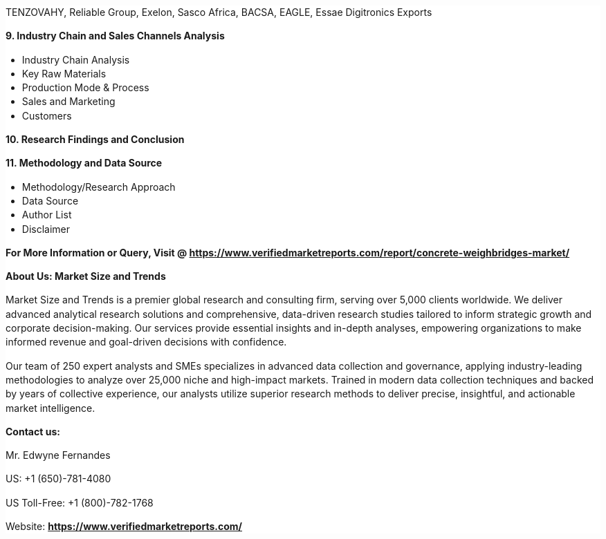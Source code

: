 TENZOVAHY, Reliable Group, Exelon, Sasco Africa, BACSA, EAGLE, Essae Digitronics Exports</strong></p><p><strong>9. Industry Chain and Sales Channels Analysis</strong></p><ul><li>Industry Chain Analysis</li><li>Key Raw Materials</li><li>Production Mode &amp; Process</li><li>Sales and Marketing</li><li>Customers</li></ul><p><strong>10. Research Findings and Conclusion</strong></p><p><strong>11. Methodology and Data Source</strong></p><ul><li>Methodology/Research Approach</li><li>Data Source</li><li>Author List</li><li>Disclaimer</li></ul></p><p><strong>For More Information or Query, Visit @ <a href="https://www.verifiedmarketreports.com/report/concrete-weighbridges-market/">https://www.verifiedmarketreports.com/report/concrete-weighbridges-market/</a></strong></p><p><strong>About Us: Market Size and Trends</strong></p><p>Market Size and Trends is a premier global research and consulting firm, serving over 5,000 clients worldwide. We deliver advanced analytical research solutions and comprehensive, data-driven research studies tailored to inform strategic growth and corporate decision-making. Our services provide essential insights and in-depth analyses, empowering organizations to make informed revenue and goal-driven decisions with confidence.</p><p>Our team of 250 expert analysts and SMEs specializes in advanced data collection and governance, applying industry-leading methodologies to analyze over 25,000 niche and high-impact markets. Trained in modern data collection techniques and backed by years of collective experience, our analysts utilize superior research methods to deliver precise, insightful, and actionable market intelligence.</p><p><strong>Contact us:</strong></p><p>Mr. Edwyne Fernandes</p><p>US: +1 (650)-781-4080</p><p>US Toll-Free: +1 (800)-782-1768</p><p>Website: <strong><a href="https://www.verifiedmarketreports.com/">https://www.verifiedmarketreports.com/</a></strong></p>
